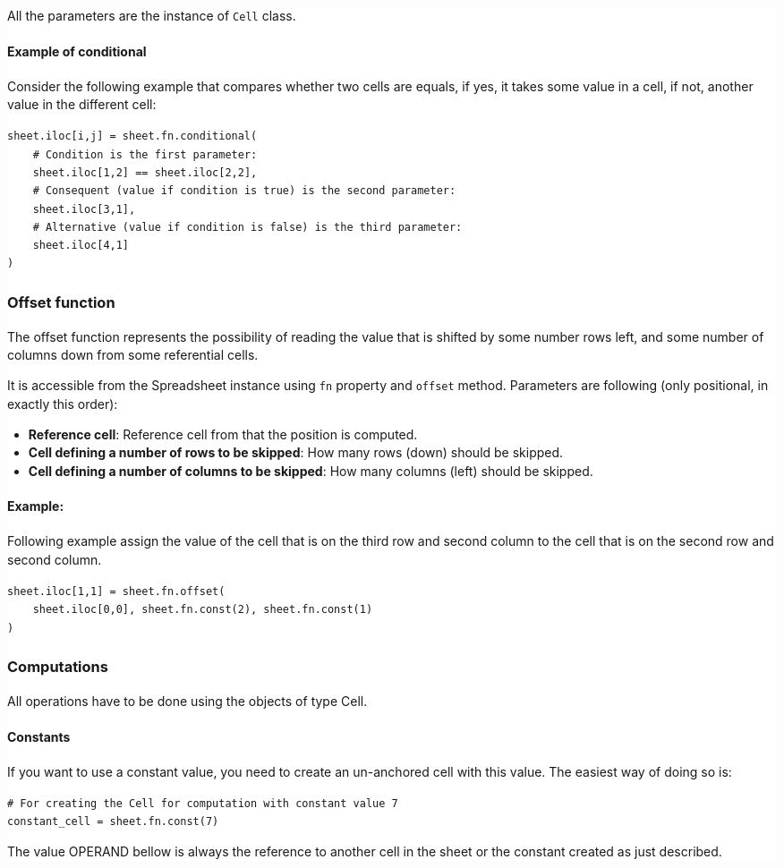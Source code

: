 All the parameters are the instance of `Cell` class.

#### Example of conditional
Consider the following example that compares whether two cells are equals,
if yes, it takes some value in a cell, if not, another value in the
different cell:
```
sheet.iloc[i,j] = sheet.fn.conditional(
    # Condition is the first parameter:
    sheet.iloc[1,2] == sheet.iloc[2,2],
    # Consequent (value if condition is true) is the second parameter:
    sheet.iloc[3,1],
    # Alternative (value if condition is false) is the third parameter:
    sheet.iloc[4,1]
)
```

### Offset function
The offset function represents the possibility of reading the value
that is shifted by some number rows left, and some number of columns
down from some referential cells.

It is accessible from the Spreadsheet instance using `fn`
property and `offset` method. Parameters are following (only
positional, in exactly this order):
* **Reference cell**: Reference cell from that the position is computed.
* **Cell defining a number of rows to be skipped**: How many rows (down)
should be skipped.
* **Cell defining a number of columns to be skipped**: How many columns (left)
should be skipped.

#### Example:
Following example assign the value of the cell that is on the third row and 
second column to the cell that is on the second row and second column.
```
sheet.iloc[1,1] = sheet.fn.offset(
    sheet.iloc[0,0], sheet.fn.const(2), sheet.fn.const(1)
)
```

### Computations
All operations have to be done using the objects of type Cell. 

#### Constants
If you want to use a constant value, you need to create an un-anchored cell
with this value. The easiest way of doing so is:
```
# For creating the Cell for computation with constant value 7
constant_cell = sheet.fn.const(7)
```
The value OPERAND bellow is always the reference to another cell in the
sheet or the constant created as just described.
